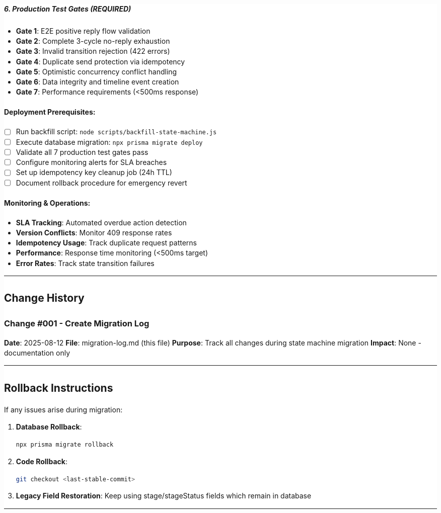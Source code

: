 ##### 6. Production Test Gates (REQUIRED)
- **Gate 1**: E2E positive reply flow validation
- **Gate 2**: Complete 3-cycle no-reply exhaustion
- **Gate 3**: Invalid transition rejection (422 errors)
- **Gate 4**: Duplicate send protection via idempotency
- **Gate 5**: Optimistic concurrency conflict handling
- **Gate 6**: Data integrity and timeline event creation
- **Gate 7**: Performance requirements (<500ms response)

#### Deployment Prerequisites:
- [ ] Run backfill script: `node scripts/backfill-state-machine.js`
- [ ] Execute database migration: `npx prisma migrate deploy`
- [ ] Validate all 7 production test gates pass
- [ ] Configure monitoring alerts for SLA breaches
- [ ] Set up idempotency key cleanup job (24h TTL)
- [ ] Document rollback procedure for emergency revert

#### Monitoring & Operations:
- **SLA Tracking**: Automated overdue action detection
- **Version Conflicts**: Monitor 409 response rates
- **Idempotency Usage**: Track duplicate request patterns
- **Performance**: Response time monitoring (<500ms target)
- **Error Rates**: Track state transition failures

---

## Change History

### Change #001 - Create Migration Log
**Date**: 2025-08-12
**File**: migration-log.md (this file)
**Purpose**: Track all changes during state machine migration
**Impact**: None - documentation only

---

## Rollback Instructions

If any issues arise during migration:

1. **Database Rollback**: 
   ```bash
   npx prisma migrate rollback
   ```

2. **Code Rollback**:
   ```bash
   git checkout <last-stable-commit>
   ```

3. **Legacy Field Restoration**:
   Keep using stage/stageStatus fields which remain in database

---